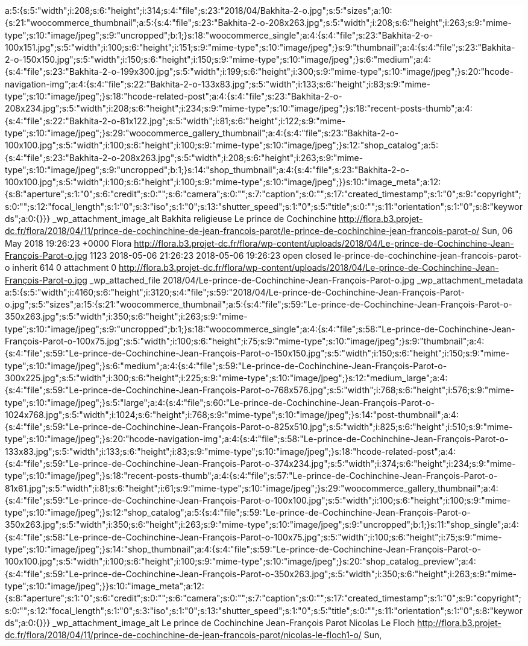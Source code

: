 a:5:{s:5:"width";i:208;s:6:"height";i:314;s:4:"file";s:23:"2018/04/Bakhita-2-o.jpg";s:5:"sizes";a:10:{s:21:"woocommerce_thumbnail";a:5:{s:4:"file";s:23:"Bakhita-2-o-208x263.jpg";s:5:"width";i:208;s:6:"height";i:263;s:9:"mime-type";s:10:"image/jpeg";s:9:"uncropped";b:1;}s:18:"woocommerce_single";a:4:{s:4:"file";s:23:"Bakhita-2-o-100x151.jpg";s:5:"width";i:100;s:6:"height";i:151;s:9:"mime-type";s:10:"image/jpeg";}s:9:"thumbnail";a:4:{s:4:"file";s:23:"Bakhita-2-o-150x150.jpg";s:5:"width";i:150;s:6:"height";i:150;s:9:"mime-type";s:10:"image/jpeg";}s:6:"medium";a:4:{s:4:"file";s:23:"Bakhita-2-o-199x300.jpg";s:5:"width";i:199;s:6:"height";i:300;s:9:"mime-type";s:10:"image/jpeg";}s:20:"hcode-navigation-img";a:4:{s:4:"file";s:22:"Bakhita-2-o-133x83.jpg";s:5:"width";i:133;s:6:"height";i:83;s:9:"mime-type";s:10:"image/jpeg";}s:18:"hcode-related-post";a:4:{s:4:"file";s:23:"Bakhita-2-o-208x234.jpg";s:5:"width";i:208;s:6:"height";i:234;s:9:"mime-type";s:10:"image/jpeg";}s:18:"recent-posts-thumb";a:4:{s:4:"file";s:22:"Bakhita-2-o-81x122.jpg";s:5:"width";i:81;s:6:"height";i:122;s:9:"mime-type";s:10:"image/jpeg";}s:29:"woocommerce_gallery_thumbnail";a:4:{s:4:"file";s:23:"Bakhita-2-o-100x100.jpg";s:5:"width";i:100;s:6:"height";i:100;s:9:"mime-type";s:10:"image/jpeg";}s:12:"shop_catalog";a:5:{s:4:"file";s:23:"Bakhita-2-o-208x263.jpg";s:5:"width";i:208;s:6:"height";i:263;s:9:"mime-type";s:10:"image/jpeg";s:9:"uncropped";b:1;}s:14:"shop_thumbnail";a:4:{s:4:"file";s:23:"Bakhita-2-o-100x100.jpg";s:5:"width";i:100;s:6:"height";i:100;s:9:"mime-type";s:10:"image/jpeg";}}s:10:"image_meta";a:12:{s:8:"aperture";s:1:"0";s:6:"credit";s:0:"";s:6:"camera";s:0:"";s:7:"caption";s:0:"";s:17:"created_timestamp";s:1:"0";s:9:"copyright";s:0:"";s:12:"focal_length";s:1:"0";s:3:"iso";s:1:"0";s:13:"shutter_speed";s:1:"0";s:5:"title";s:0:"";s:11:"orientation";s:1:"0";s:8:"keywords";a:0:{}}}  _wp_attachment_image_alt Bakhita religieuse   Le prince de Cochinchine http://flora.b3.projet-dc.fr/flora/2018/04/11/prince-de-cochinchine-de-jean-francois-parot/le-prince-de-cochinchine-jean-francois-parot-o/ Sun, 06 May 2018 19:26:23 +0000 Flora http://flora.b3.projet-dc.fr/flora/wp-content/uploads/2018/04/Le-prince-de-Cochinchine-Jean-François-Parot-o.jpg    1123 2018-05-06 21:26:23 2018-05-06 19:26:23 open closed le-prince-de-cochinchine-jean-francois-parot-o inherit 614 0 attachment  0 http://flora.b3.projet-dc.fr/flora/wp-content/uploads/2018/04/Le-prince-de-Cochinchine-Jean-François-Parot-o.jpg _wp_attached_file 2018/04/Le-prince-de-Cochinchine-Jean-François-Parot-o.jpg  _wp_attachment_metadata a:5:{s:5:"width";i:4160;s:6:"height";i:3120;s:4:"file";s:59:"2018/04/Le-prince-de-Cochinchine-Jean-François-Parot-o.jpg";s:5:"sizes";a:15:{s:21:"woocommerce_thumbnail";a:5:{s:4:"file";s:59:"Le-prince-de-Cochinchine-Jean-François-Parot-o-350x263.jpg";s:5:"width";i:350;s:6:"height";i:263;s:9:"mime-type";s:10:"image/jpeg";s:9:"uncropped";b:1;}s:18:"woocommerce_single";a:4:{s:4:"file";s:58:"Le-prince-de-Cochinchine-Jean-François-Parot-o-100x75.jpg";s:5:"width";i:100;s:6:"height";i:75;s:9:"mime-type";s:10:"image/jpeg";}s:9:"thumbnail";a:4:{s:4:"file";s:59:"Le-prince-de-Cochinchine-Jean-François-Parot-o-150x150.jpg";s:5:"width";i:150;s:6:"height";i:150;s:9:"mime-type";s:10:"image/jpeg";}s:6:"medium";a:4:{s:4:"file";s:59:"Le-prince-de-Cochinchine-Jean-François-Parot-o-300x225.jpg";s:5:"width";i:300;s:6:"height";i:225;s:9:"mime-type";s:10:"image/jpeg";}s:12:"medium_large";a:4:{s:4:"file";s:59:"Le-prince-de-Cochinchine-Jean-François-Parot-o-768x576.jpg";s:5:"width";i:768;s:6:"height";i:576;s:9:"mime-type";s:10:"image/jpeg";}s:5:"large";a:4:{s:4:"file";s:60:"Le-prince-de-Cochinchine-Jean-François-Parot-o-1024x768.jpg";s:5:"width";i:1024;s:6:"height";i:768;s:9:"mime-type";s:10:"image/jpeg";}s:14:"post-thumbnail";a:4:{s:4:"file";s:59:"Le-prince-de-Cochinchine-Jean-François-Parot-o-825x510.jpg";s:5:"width";i:825;s:6:"height";i:510;s:9:"mime-type";s:10:"image/jpeg";}s:20:"hcode-navigation-img";a:4:{s:4:"file";s:58:"Le-prince-de-Cochinchine-Jean-François-Parot-o-133x83.jpg";s:5:"width";i:133;s:6:"height";i:83;s:9:"mime-type";s:10:"image/jpeg";}s:18:"hcode-related-post";a:4:{s:4:"file";s:59:"Le-prince-de-Cochinchine-Jean-François-Parot-o-374x234.jpg";s:5:"width";i:374;s:6:"height";i:234;s:9:"mime-type";s:10:"image/jpeg";}s:18:"recent-posts-thumb";a:4:{s:4:"file";s:57:"Le-prince-de-Cochinchine-Jean-François-Parot-o-81x61.jpg";s:5:"width";i:81;s:6:"height";i:61;s:9:"mime-type";s:10:"image/jpeg";}s:29:"woocommerce_gallery_thumbnail";a:4:{s:4:"file";s:59:"Le-prince-de-Cochinchine-Jean-François-Parot-o-100x100.jpg";s:5:"width";i:100;s:6:"height";i:100;s:9:"mime-type";s:10:"image/jpeg";}s:12:"shop_catalog";a:5:{s:4:"file";s:59:"Le-prince-de-Cochinchine-Jean-François-Parot-o-350x263.jpg";s:5:"width";i:350;s:6:"height";i:263;s:9:"mime-type";s:10:"image/jpeg";s:9:"uncropped";b:1;}s:11:"shop_single";a:4:{s:4:"file";s:58:"Le-prince-de-Cochinchine-Jean-François-Parot-o-100x75.jpg";s:5:"width";i:100;s:6:"height";i:75;s:9:"mime-type";s:10:"image/jpeg";}s:14:"shop_thumbnail";a:4:{s:4:"file";s:59:"Le-prince-de-Cochinchine-Jean-François-Parot-o-100x100.jpg";s:5:"width";i:100;s:6:"height";i:100;s:9:"mime-type";s:10:"image/jpeg";}s:20:"shop_catalog_preview";a:4:{s:4:"file";s:59:"Le-prince-de-Cochinchine-Jean-François-Parot-o-350x263.jpg";s:5:"width";i:350;s:6:"height";i:263;s:9:"mime-type";s:10:"image/jpeg";}}s:10:"image_meta";a:12:{s:8:"aperture";s:1:"0";s:6:"credit";s:0:"";s:6:"camera";s:0:"";s:7:"caption";s:0:"";s:17:"created_timestamp";s:1:"0";s:9:"copyright";s:0:"";s:12:"focal_length";s:1:"0";s:3:"iso";s:1:"0";s:13:"shutter_speed";s:1:"0";s:5:"title";s:0:"";s:11:"orientation";s:1:"0";s:8:"keywords";a:0:{}}}  _wp_attachment_image_alt Le prince de Cochinchine Jean-François Parot   Nicolas Le Floch http://flora.b3.projet-dc.fr/flora/2018/04/11/prince-de-cochinchine-de-jean-francois-parot/nicolas-le-floch1-o/ Sun,